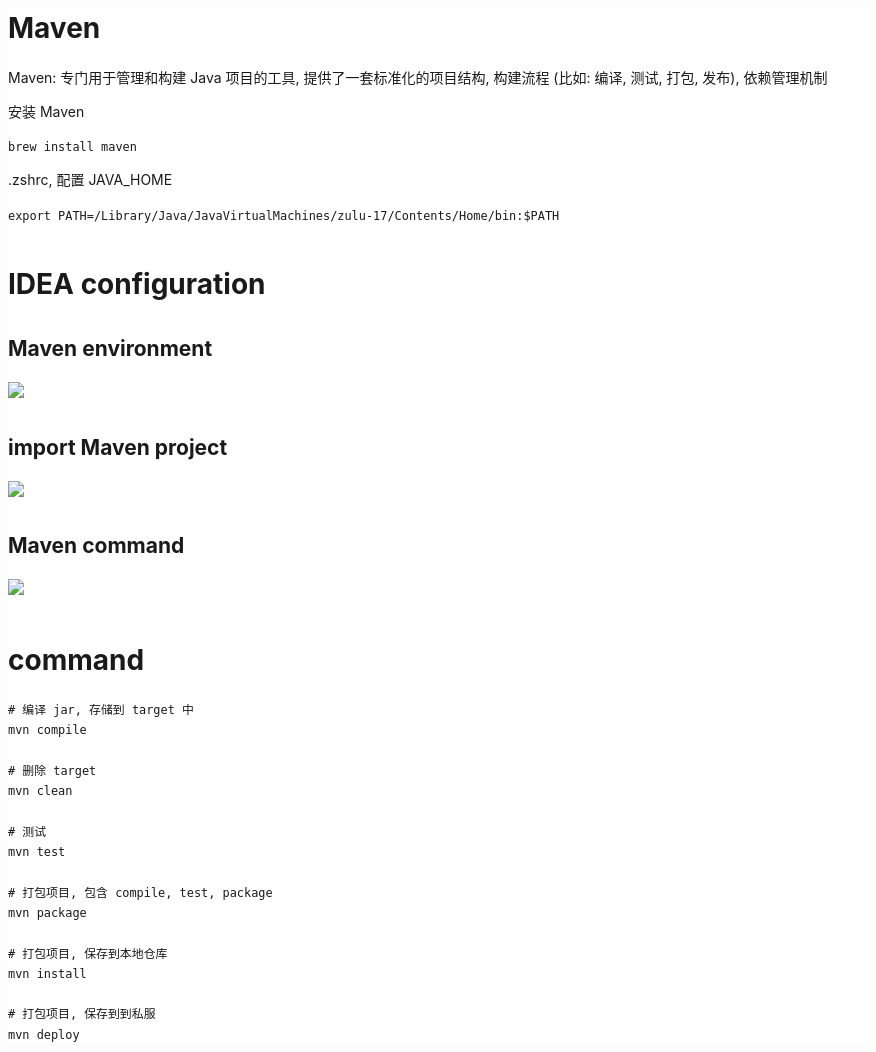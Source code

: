 # Maven

Maven: 专门用于管理和构建 Java 项目的工具, 提供了一套标准化的项目结构, 构建流程 (比如: 编译, 测试, 打包, 发布), 依赖管理机制

安装 Maven

```shell
brew install maven
```

.zshrc, 配置 JAVA_HOME 

```properties
export PATH=/Library/Java/JavaVirtualMachines/zulu-17/Contents/Home/bin:$PATH
```

# IDEA configuration

## Maven environment

![](https://note-sun.oss-cn-shanghai.aliyuncs.com/image/202306022327501.png)

## import Maven project

![](https://note-sun.oss-cn-shanghai.aliyuncs.com/image/202306022327505.png)

## Maven command

![](https://note-sun.oss-cn-shanghai.aliyuncs.com/image/202312241747285.png)

# command

```shell
# 编译 jar, 存储到 target 中
mvn compile

# 删除 target
mvn clean

# 测试
mvn test

# 打包项目, 包含 compile, test, package
mvn package

# 打包项目, 保存到本地仓库
mvn install

# 打包项目, 保存到到私服
mvn deploy
```
